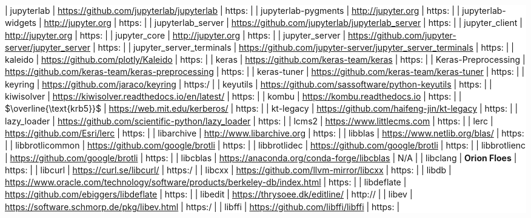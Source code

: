 | jupyterlab                       | https://github.com/jupyterlab/jupyterlab                                            | https:                                       |
| jupyterlab-pygments              | http://jupyter.org                                                                  | https:                                       |
| jupyterlab-widgets               | http://jupyter.org                                                                  | https:                                       |
| jupyterlab_server                | https://github.com/jupyterlab/jupyterlab_server                                     | https:                                       |
| jupyter_client                   | http://jupyter.org                                                                  | https:                                       |
| jupyter_core                     | http://jupyter.org                                                                  | https:                                       |
| jupyter_server                   | https://github.com/jupyter-server/jupyter_server                                    | https:                                       |
| jupyter_server_terminals         | https://github.com/jupyter-server/jupyter_server_terminals                          | https:                                       |
| kaleido                          | https://github.com/plotly/Kaleido                                                   | https:                                       |
| keras                            | https://github.com/keras-team/keras                                                 | https:                                       |
| Keras-Preprocessing              | https://github.com/keras-team/keras-preprocessing                                   | https:                                       |
| keras-tuner                      | https://github.com/keras-team/keras-tuner                                           | https:                                       |
| keyring                          | https://github.com/jaraco/keyring                                                   | https:/                                      |
| keyutils                         | https://github.com/sassoftware/python-keyutils                                      | https:                                       |
| kiwisolver                       | https://kiwisolver.readthedocs.io/en/latest/                                        | https:                                       |
| kombu                            | https://kombu.readthedocs.io                                                        | https:                                       |
| $\overline{\text{krb5}}$         | https://web.mit.edu/kerberos/                                                       | https:                                       |
| kt-legacy                        | https://github.com/haifeng-jin/kt-legacy                                            | https:                                       |
| lazy_loader                      | https://github.com/scientific-python/lazy_loader                                    | https:                                       |
| lcms2                            | https://www.littlecms.com                                                           | https:                                       |
| lerc                             | https://github.com/Esri/lerc                                                        | https:                                       |
| libarchive                       | http://www.libarchive.org                                                           | https:                                       |
| libblas                          | https://www.netlib.org/blas/                                                        | https:                                       |
| libbrotlicommon                  | https://github.com/google/brotli                                                    | https:                                       |
| libbrotlidec                     | https://github.com/google/brotli                                                    | https:                                       |
| libbrotlienc                     | https://github.com/google/brotli                                                    | https:                                       |
| libcblas                         | https://anaconda.org/conda-forge/libcblas                                           | N/A                                          |
| libclang                         | <b>Orion Floes</b>                                                                  | https:                                       |
| libcurl                          | https://curl.se/libcurl/                                                            | https:/                                      |
| libcxx                           | https://github.com/llvm-mirror/libcxx                                               | https:                                       |
| libdb                            | https://www.oracle.com/technology/software/products/berkeley-db/index.html          | https:                                       |
| libdeflate                       | https://github.com/ebiggers/libdeflate                                              | https:                                       |
| libedit                          | https://thrysoee.dk/editline/                                                       | http://                                      |
| libev                            | https://software.schmorp.de/pkg/libev.html                                          | https:/                                      |
| libffi                           | https://github.com/libffi/libffi                                                    | https:                                       |
